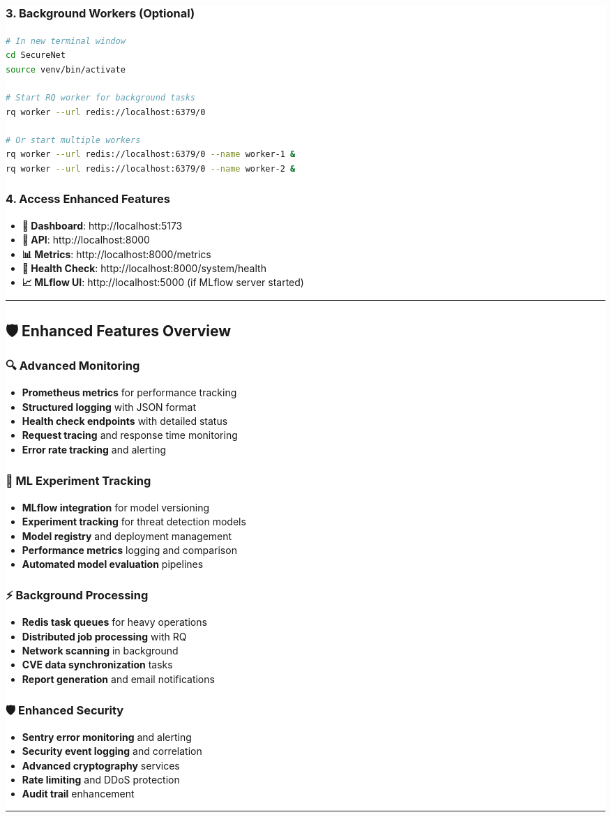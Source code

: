 ### **3. Background Workers (Optional)**
```bash
# In new terminal window
cd SecureNet
source venv/bin/activate

# Start RQ worker for background tasks
rq worker --url redis://localhost:6379/0

# Or start multiple workers
rq worker --url redis://localhost:6379/0 --name worker-1 &
rq worker --url redis://localhost:6379/0 --name worker-2 &
```

### **4. Access Enhanced Features**
- **🎯 Dashboard**: http://localhost:5173
- **🔧 API**: http://localhost:8000
- **📊 Metrics**: http://localhost:8000/metrics
- **🏥 Health Check**: http://localhost:8000/system/health
- **📈 MLflow UI**: http://localhost:5000 (if MLflow server started)

---

## 🛡️ **Enhanced Features Overview**

### **🔍 Advanced Monitoring**
- **Prometheus metrics** for performance tracking
- **Structured logging** with JSON format
- **Health check endpoints** with detailed status
- **Request tracing** and response time monitoring
- **Error rate tracking** and alerting

### **🤖 ML Experiment Tracking**
- **MLflow integration** for model versioning
- **Experiment tracking** for threat detection models
- **Model registry** and deployment management
- **Performance metrics** logging and comparison
- **Automated model evaluation** pipelines

### **⚡ Background Processing**
- **Redis task queues** for heavy operations
- **Distributed job processing** with RQ
- **Network scanning** in background
- **CVE data synchronization** tasks
- **Report generation** and email notifications

### **🛡️ Enhanced Security**
- **Sentry error monitoring** and alerting
- **Security event logging** and correlation
- **Advanced cryptography** services
- **Rate limiting** and DDoS protection
- **Audit trail** enhancement

---